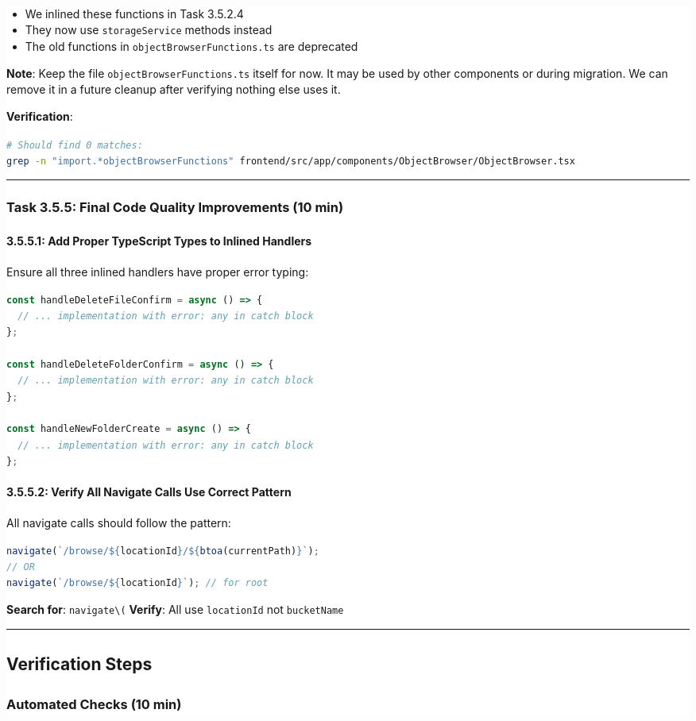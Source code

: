 - We inlined these functions in Task 3.5.2.4
- They now use `storageService` methods instead
- The old functions in `objectBrowserFunctions.ts` are deprecated

**Note**: Keep the file `objectBrowserFunctions.ts` itself for now. It may be used by other components or during migration. We can remove it in a future cleanup after verifying nothing else uses it.

**Verification**:

```bash
# Should find 0 matches:
grep -n "import.*objectBrowserFunctions" frontend/src/app/components/ObjectBrowser/ObjectBrowser.tsx
```

---

### Task 3.5.5: Final Code Quality Improvements (10 min)

#### 3.5.5.1: Add Proper TypeScript Types to Inlined Handlers

Ensure all three inlined handlers have proper error typing:

```typescript
const handleDeleteFileConfirm = async () => {
  // ... implementation with error: any in catch block
};

const handleDeleteFolderConfirm = async () => {
  // ... implementation with error: any in catch block
};

const handleNewFolderCreate = async () => {
  // ... implementation with error: any in catch block
};
```

#### 3.5.5.2: Verify All Navigate Calls Use Correct Pattern

All navigate calls should follow the pattern:

```typescript
navigate(`/browse/${locationId}/${btoa(currentPath)}`);
// OR
navigate(`/browse/${locationId}`); // for root
```

**Search for**: `navigate\(`
**Verify**: All use `locationId` not `bucketName`

---

## Verification Steps

### Automated Checks (10 min)
